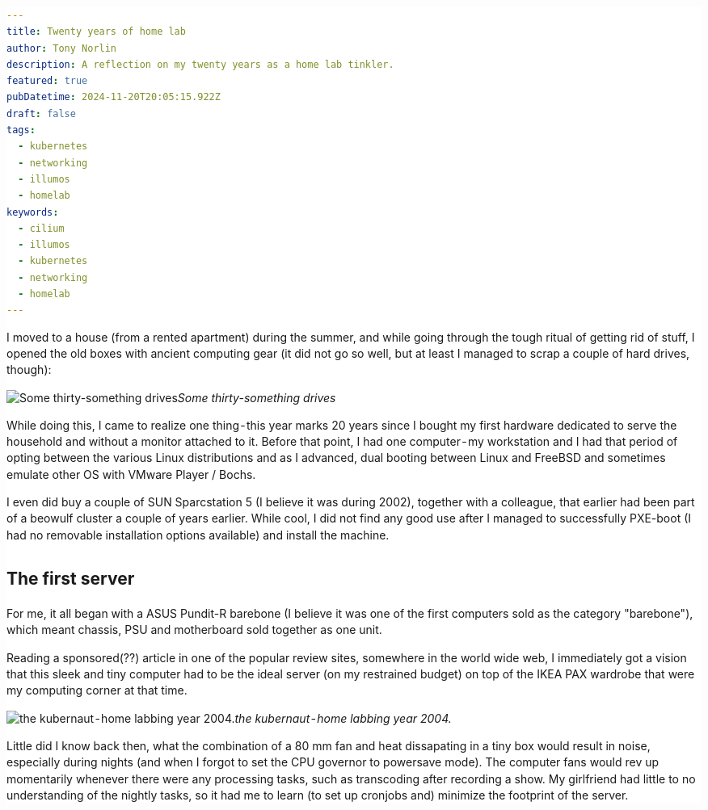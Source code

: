 ```yaml
---
title: Twenty years of home lab
author: Tony Norlin
description: A reflection on my twenty years as a home lab tinkler.
featured: true
pubDatetime: 2024-11-20T20:05:15.922Z
draft: false
tags:
  - kubernetes
  - networking
  - illumos
  - homelab
keywords:
  - cilium
  - illumos
  - kubernetes
  - networking
  - homelab
---
```


I moved to a house (from a rented apartment) during the summer, and while going through the tough ritual of getting rid of stuff, I opened the old boxes with ancient computing gear (it did not go so well, but at least I managed to scrap a couple of hard drives, though):

![Some thirty-something drives](/assets/disk-stack.png)_Some thirty-something drives_

While doing this, I came to realize one thing - this year marks 20 years since I bought my first hardware dedicated to serve the household and without a monitor attached to it. Before that point, I had one computer - my workstation and I had that period of opting between the various Linux distributions and as I advanced, dual booting between Linux and FreeBSD and sometimes emulate other OS with VMware Player / Bochs.

I even did buy a couple of SUN Sparcstation 5 (I believe it was during 2002), together with a colleague, that earlier had been part of a beowulf cluster a couple of years earlier. While cool, I did not find any good use after I managed to successfully PXE-boot (I had no removable installation options available) and install the machine.

## The first server

For me, it all began with a ASUS Pundit-R barebone (I believe it was one of the first computers sold as the category "barebone"), which meant chassis, PSU and motherboard sold together as one unit.

Reading a sponsored(??) article in one of the popular review sites, somewhere in the world wide web, I immediately got a vision that this sleek and tiny computer had to be the ideal server (on my restrained budget) on top of the IKEA PAX wardrobe that were my computing corner at that time.

![the kubernaut - home labbing year 2004.](/assets/author-2004.png)_the kubernaut - home labbing year 2004._

Little did I know back then, what the combination of a 80 mm fan and heat dissapating in a tiny box would result in noise, especially during nights (and when I forgot to set the CPU governor to powersave mode). The computer fans would rev up momentarily whenever there were any processing tasks, such as transcoding after recording a show. My girlfriend had little to no understanding of the nightly tasks, so it had me to learn (to set up cronjobs and) minimize the footprint of the server.
